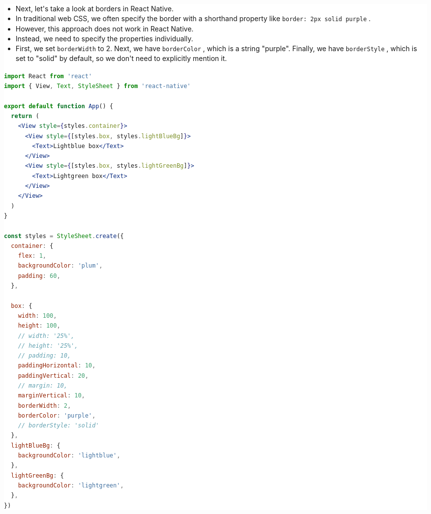 - Next, let's take a look at borders in React Native.
- In traditional web CSS, we often specify the border with a shorthand property like `border: 2px solid purple` .
- However, this approach does not work in React Native.
- Instead, we need to specify the properties individually.
- First, we set `borderWidth` to 2. Next, we have `borderColor` , which is a string "purple". Finally, we have `borderStyle` , which is set to "solid" by default, so we don't need to explicitly mention it.

```jsx
import React from 'react'
import { View, Text, StyleSheet } from 'react-native'

export default function App() {
  return (
    <View style={styles.container}>
      <View style={[styles.box, styles.lightBlueBg]}>
        <Text>Lightblue box</Text>
      </View>
      <View style={[styles.box, styles.lightGreenBg]}>
        <Text>Lightgreen box</Text>
      </View>
    </View>
  )
}

const styles = StyleSheet.create({
  container: {
    flex: 1,
    backgroundColor: 'plum',
    padding: 60,
  },

  box: {
    width: 100,
    height: 100,
    // width: '25%',
    // height: '25%',
    // padding: 10,
    paddingHorizontal: 10,
    paddingVertical: 20,
    // margin: 10,
    marginVertical: 10,
    borderWidth: 2,
    borderColor: 'purple',
    // borderStyle: 'solid'
  },
  lightBlueBg: {
    backgroundColor: 'lightblue',
  },
  lightGreenBg: {
    backgroundColor: 'lightgreen',
  },
})
```
